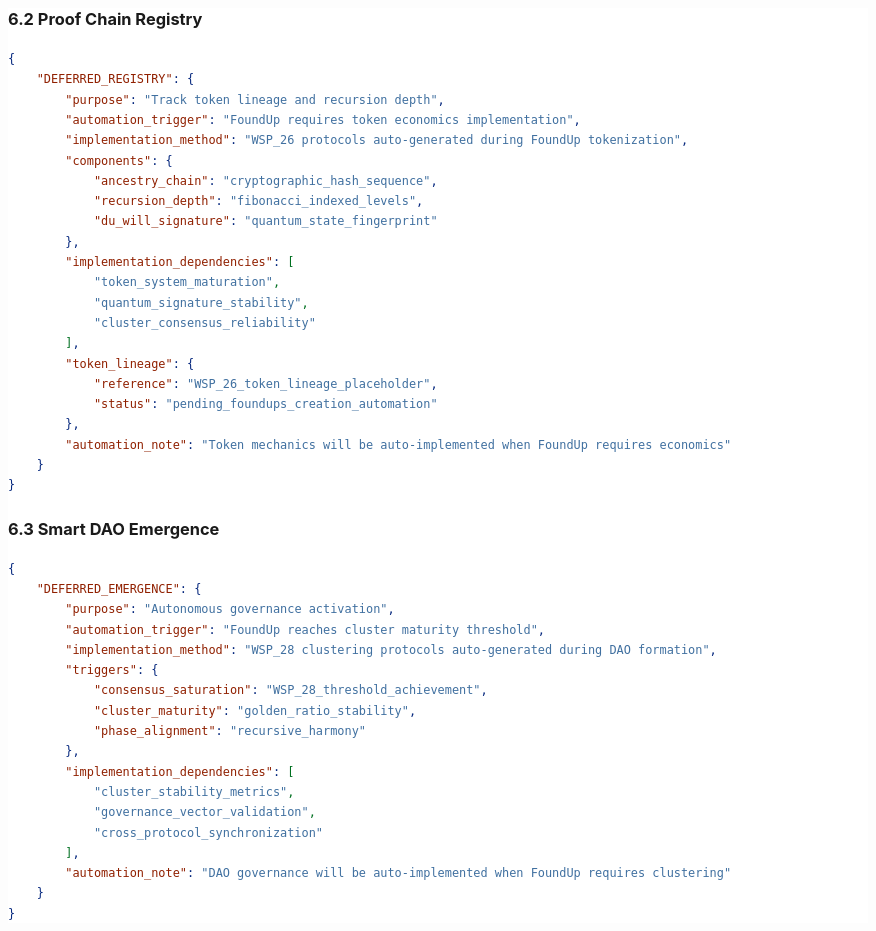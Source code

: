 ```json
```

### 6.2 Proof Chain Registry
```json
{
    "DEFERRED_REGISTRY": {
        "purpose": "Track token lineage and recursion depth",
        "automation_trigger": "FoundUp requires token economics implementation",
        "implementation_method": "WSP_26 protocols auto-generated during FoundUp tokenization",
        "components": {
            "ancestry_chain": "cryptographic_hash_sequence",
            "recursion_depth": "fibonacci_indexed_levels",
            "du_will_signature": "quantum_state_fingerprint"
        },
        "implementation_dependencies": [
            "token_system_maturation",
            "quantum_signature_stability",
            "cluster_consensus_reliability"
        ],
        "token_lineage": {
            "reference": "WSP_26_token_lineage_placeholder",
            "status": "pending_foundups_creation_automation"
        },
        "automation_note": "Token mechanics will be auto-implemented when FoundUp requires economics"
    }
}
```

### 6.3 Smart DAO Emergence
```json
{
    "DEFERRED_EMERGENCE": {
        "purpose": "Autonomous governance activation",
        "automation_trigger": "FoundUp reaches cluster maturity threshold",
        "implementation_method": "WSP_28 clustering protocols auto-generated during DAO formation",
        "triggers": {
            "consensus_saturation": "WSP_28_threshold_achievement",
            "cluster_maturity": "golden_ratio_stability",
            "phase_alignment": "recursive_harmony"
        },
        "implementation_dependencies": [
            "cluster_stability_metrics",
            "governance_vector_validation",
            "cross_protocol_synchronization"
        ],
        "automation_note": "DAO governance will be auto-implemented when FoundUp requires clustering"
    }
}
```
